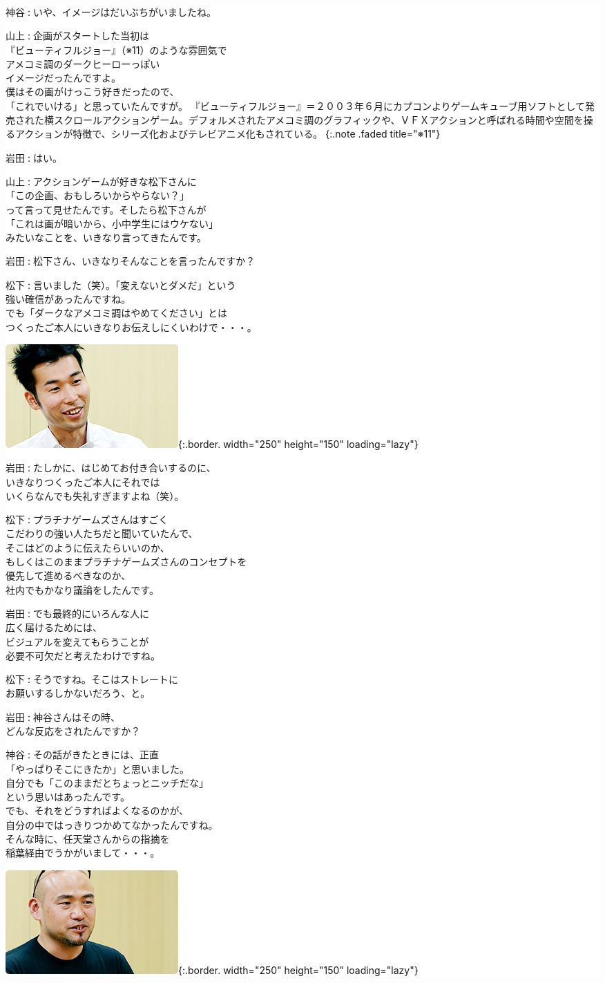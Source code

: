 神谷
: いや、イメージはだいぶちがいましたね。

山上
: 企画がスタートした当初は<br>『ビューティフルジョー』（※11）のような雰囲気で<br>アメコミ調のダークヒーローっぽい<br>イメージだったんですよ。<br>僕はその画がけっこう好きだったので、<br>「これでいける」と思っていたんですが。
『ビューティフルジョー』＝２００３年６月にカプコンよりゲームキューブ用ソフトとして発売された横スクロールアクションゲーム。デフォルメされたアメコミ調のグラフィックや、ＶＦＸアクションと呼ばれる時間や空間を操るアクションが特徴で、シリーズ化およびテレビアニメ化もされている。
{:.note .faded title="※11"}

岩田
: はい。

山上
: アクションゲームが好きな松下さんに<br>「この企画、おもしろいからやらない？」<br>って言って見せたんです。そしたら松下さんが<br>「これは画が暗いから、小中学生にはウケない」<br>みたいなことを、いきなり言ってきたんです。

岩田
: 松下さん、いきなりそんなことを言ったんですか？

松下
: 言いました（笑）。「変えないとダメだ」という<br>強い確信があったんですね。<br>でも「ダークなアメコミ調はやめてください」とは<br>つくったご本人にいきなりお伝えしにくいわけで・・・。

![](/interviews/jp/WiiU/acmj/vol2/img/photo6.jpg){:.border. width="250" height="150"  loading="lazy"}


岩田
: たしかに、はじめてお付き合いするのに、<br>いきなりつくったご本人にそれでは<br>いくらなんでも失礼すぎますよね（笑）。

松下
: プラチナゲームズさんはすごく<br>こだわりの強い人たちだと聞いていたんで、<br>そこはどのように伝えたらいいのか、<br>もしくはこのままプラチナゲームズさんのコンセプトを<br>優先して進めるべきなのか、<br>社内でもかなり議論をしたんです。

岩田
: でも最終的にいろんな人に<br>広く届けるためには、<br>ビジュアルを変えてもらうことが<br>必要不可欠だと考えたわけですね。

松下
: そうですね。そこはストレートに<br>お願いするしかないだろう、と。

岩田
: 神谷さんはその時、<br>どんな反応をされたんですか？

神谷
: その話がきたときには、正直<br>「やっぱりそこにきたか」と思いました。<br>自分でも「このままだとちょっとニッチだな」<br>という思いはあったんです。<br>でも、それをどうすればよくなるのかが、<br>自分の中ではっきりつかめてなかったんですね。<br>そんな時に、任天堂さんからの指摘を<br>稲葉経由でうかがいまして・・・。

![](/interviews/jp/WiiU/acmj/vol2/img/photo7.jpg){:.border. width="250" height="150"  loading="lazy"}
